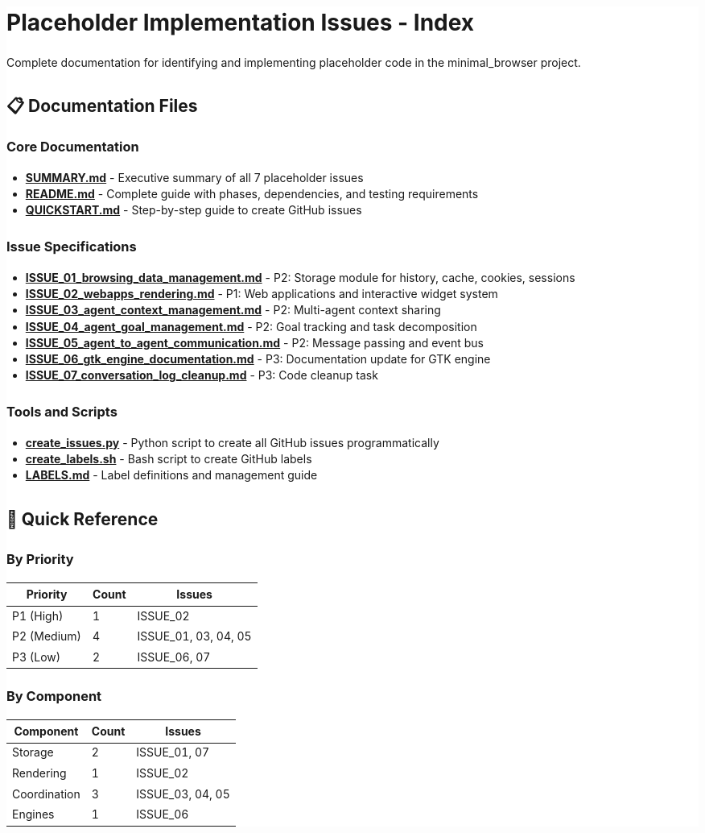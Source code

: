 # Placeholder Implementation Issues - Index

Complete documentation for identifying and implementing placeholder code in the minimal_browser project.

## 📋 Documentation Files

### Core Documentation
- **[SUMMARY.md](SUMMARY.md)** - Executive summary of all 7 placeholder issues
- **[README.md](README.md)** - Complete guide with phases, dependencies, and testing requirements
- **[QUICKSTART.md](QUICKSTART.md)** - Step-by-step guide to create GitHub issues

### Issue Specifications
- **[ISSUE_01_browsing_data_management.md](ISSUE_01_browsing_data_management.md)** - P2: Storage module for history, cache, cookies, sessions
- **[ISSUE_02_webapps_rendering.md](ISSUE_02_webapps_rendering.md)** - P1: Web applications and interactive widget system
- **[ISSUE_03_agent_context_management.md](ISSUE_03_agent_context_management.md)** - P2: Multi-agent context sharing
- **[ISSUE_04_agent_goal_management.md](ISSUE_04_agent_goal_management.md)** - P2: Goal tracking and task decomposition
- **[ISSUE_05_agent_to_agent_communication.md](ISSUE_05_agent_to_agent_communication.md)** - P2: Message passing and event bus
- **[ISSUE_06_gtk_engine_documentation.md](ISSUE_06_gtk_engine_documentation.md)** - P3: Documentation update for GTK engine
- **[ISSUE_07_conversation_log_cleanup.md](ISSUE_07_conversation_log_cleanup.md)** - P3: Code cleanup task

### Tools and Scripts
- **[create_issues.py](create_issues.py)** - Python script to create all GitHub issues programmatically
- **[create_labels.sh](create_labels.sh)** - Bash script to create GitHub labels
- **[LABELS.md](LABELS.md)** - Label definitions and management guide

## 🎯 Quick Reference

### By Priority
| Priority | Count | Issues |
|----------|-------|--------|
| P1 (High) | 1 | ISSUE_02 |
| P2 (Medium) | 4 | ISSUE_01, 03, 04, 05 |
| P3 (Low) | 2 | ISSUE_06, 07 |

### By Component
| Component | Count | Issues |
|-----------|-------|--------|
| Storage | 2 | ISSUE_01, 07 |
| Rendering | 1 | ISSUE_02 |
| Coordination | 3 | ISSUE_03, 04, 05 |
| Engines | 1 | ISSUE_06 |

